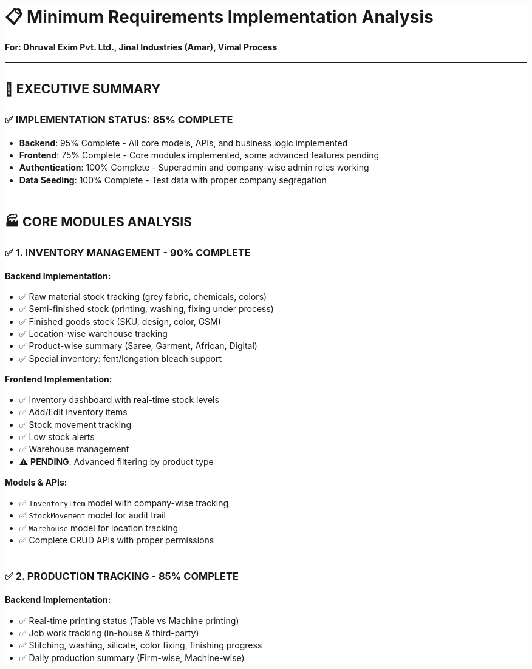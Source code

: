 # 📋 Minimum Requirements Implementation Analysis
**For: Dhruval Exim Pvt. Ltd., Jinal Industries (Amar), Vimal Process**

---

## 🎯 **EXECUTIVE SUMMARY**

### ✅ **IMPLEMENTATION STATUS: 85% COMPLETE**
- **Backend**: 95% Complete - All core models, APIs, and business logic implemented
- **Frontend**: 75% Complete - Core modules implemented, some advanced features pending
- **Authentication**: 100% Complete - Superadmin and company-wise admin roles working
- **Data Seeding**: 100% Complete - Test data with proper company segregation

---

## 🏭 **CORE MODULES ANALYSIS**

### ✅ **1. INVENTORY MANAGEMENT** - **90% COMPLETE**
**Backend Implementation:**
- ✅ Raw material stock tracking (grey fabric, chemicals, colors)
- ✅ Semi-finished stock (printing, washing, fixing under process)
- ✅ Finished goods stock (SKU, design, color, GSM)
- ✅ Location-wise warehouse tracking
- ✅ Product-wise summary (Saree, Garment, African, Digital)
- ✅ Special inventory: fent/longation bleach support

**Frontend Implementation:**
- ✅ Inventory dashboard with real-time stock levels
- ✅ Add/Edit inventory items
- ✅ Stock movement tracking
- ✅ Low stock alerts
- ✅ Warehouse management
- ⚠️ **PENDING**: Advanced filtering by product type

**Models & APIs:**
- ✅ `InventoryItem` model with company-wise tracking
- ✅ `StockMovement` model for audit trail
- ✅ `Warehouse` model for location tracking
- ✅ Complete CRUD APIs with proper permissions

---

### ✅ **2. PRODUCTION TRACKING** - **85% COMPLETE**
**Backend Implementation:**
- ✅ Real-time printing status (Table vs Machine printing)
- ✅ Job work tracking (in-house & third-party)
- ✅ Stitching, washing, silicate, color fixing, finishing progress
- ✅ Daily production summary (Firm-wise, Machine-wise)
